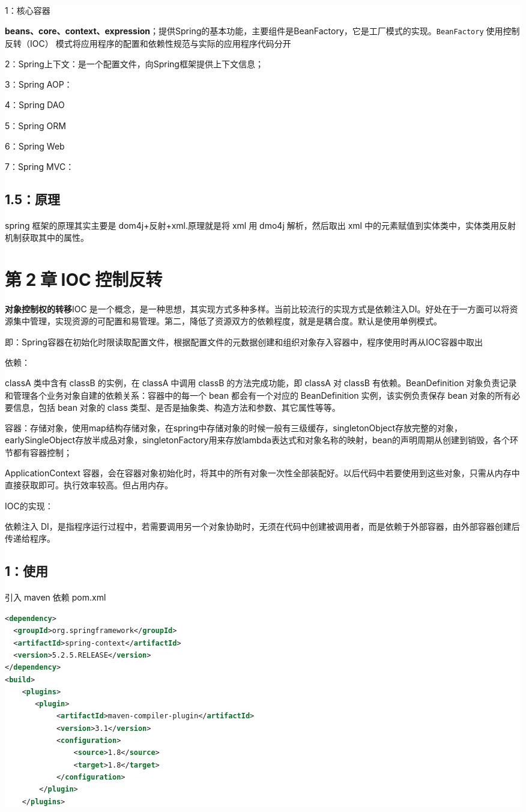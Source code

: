 1：核心容器

**beans、core、context、expression**；提供Spring的基本功能，主要组件是BeanFactory，它是工厂模式的实现。`BeanFactory` 使用控制反转（IOC） 模式将应用程序的配置和依赖性规范与实际的应用程序代码分开

2：Spring上下文：是一个配置文件，向Spring框架提供上下文信息；

3：Spring AOP：

4：Spring DAO

5：Spring ORM

6：Spring Web

7：Spring MVC：



## 1.5：原理

spring 框架的原理其实主要是 dom4j+反射+xml.原理就是将 xml 用 dmo4j 解析，然后取出 xml 中的元素赋值到实体类中，实体类用反射机制获取其中的属性。

# 第 2 章 IOC 控制反转

**对象控制权的转移**IOC 是一个概念，是一种思想，其实现方式多种多样。当前比较流行的实现方式是依赖注入DI。好处在于一方面可以将资源集中管理，实现资源的可配置和易管理。第二，降低了资源双方的依赖程度，就是是耦合度。默认是使用单例模式。

即：Spring容器在初始化时限读取配置文件，根据配置文件的元数据创建和组织对象存入容器中，程序使用时再从IOC容器中取出



依赖：

classA 类中含有 classB 的实例，在 classA 中调用 classB 的方法完成功能，即 classA 对 classB 有依赖。BeanDefinition 对象负责记录和管理各个业务对象自建的依赖关系：容器中的每一个 bean 都会有一个对应的 BeanDefinition 实例，该实例负责保存 bean 对象的所有必要信息，包括 bean 对象的 class 类型、是否是抽象类、构造方法和参数、其它属性等等。



容器：存储对象，使用map结构存储对象，在spring中存储对象的时候一般有三级缓存，singletonObject存放完整的对象，earlySingleObject存放半成品对象，singletonFactory用来存放lambda表达式和对象名称的映射，bean的声明周期从创建到销毁，各个环节都有容器控制； 

ApplicationContext 容器，会在容器对象初始化时，将其中的所有对象一次性全部装配好。以后代码中若要使用到这些对象，只需从内存中直接获取即可。执行效率较高。但占用内存。



IOC的实现：

依赖注入 DI，是指程序运行过程中，若需要调用另一个对象协助时，无须在代码中创建被调用者，而是依赖于外部容器，由外部容器创建后传递给程序。



## 1：使用

引入 maven 依赖 pom.xml

```xml
<dependency>
  <groupId>org.springframework</groupId>
  <artifactId>spring-context</artifactId>
  <version>5.2.5.RELEASE</version>
</dependency>
<build>
	<plugins>
       <plugin>
            <artifactId>maven-compiler-plugin</artifactId>
            <version>3.1</version>
            <configuration>
                <source>1.8</source>
                <target>1.8</target>
            </configuration>
    	</plugin>
 	</plugins>
```
